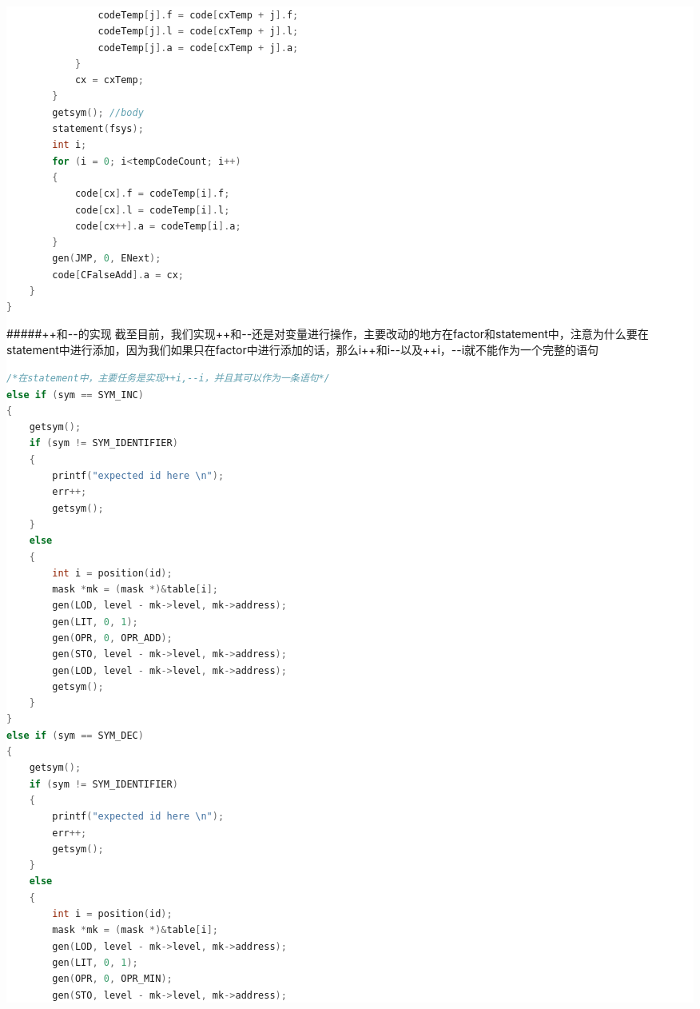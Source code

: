 ```c
				codeTemp[j].f = code[cxTemp + j].f;
				codeTemp[j].l = code[cxTemp + j].l;
				codeTemp[j].a = code[cxTemp + j].a;
			}
			cx = cxTemp;
		}
		getsym(); //body
		statement(fsys);
		int i;
		for (i = 0; i<tempCodeCount; i++)
		{
			code[cx].f = codeTemp[i].f;
			code[cx].l = codeTemp[i].l;
			code[cx++].a = codeTemp[i].a;
		}
		gen(JMP, 0, ENext);
		code[CFalseAdd].a = cx;
	}
}
```
#####++和--的实现
截至目前，我们实现++和--还是对变量进行操作，主要改动的地方在factor和statement中，注意为什么要在statement中进行添加，因为我们如果只在factor中进行添加的话，那么i++和i--以及++i，--i就不能作为一个完整的语句
```c
/*在statement中，主要任务是实现++i,--i，并且其可以作为一条语句*/
else if (sym == SYM_INC)
{
	getsym();
	if (sym != SYM_IDENTIFIER)
	{
		printf("expected id here \n");
		err++;
		getsym();
	}
	else
	{
		int i = position(id);
		mask *mk = (mask *)&table[i];
		gen(LOD, level - mk->level, mk->address);
		gen(LIT, 0, 1);
		gen(OPR, 0, OPR_ADD);
		gen(STO, level - mk->level, mk->address);
		gen(LOD, level - mk->level, mk->address);
		getsym();
	}
}
else if (sym == SYM_DEC)
{
	getsym();
	if (sym != SYM_IDENTIFIER)
	{
		printf("expected id here \n");
		err++;
		getsym();
	}
	else
	{
		int i = position(id);
		mask *mk = (mask *)&table[i];
		gen(LOD, level - mk->level, mk->address);
		gen(LIT, 0, 1);
		gen(OPR, 0, OPR_MIN);
		gen(STO, level - mk->level, mk->address);
```